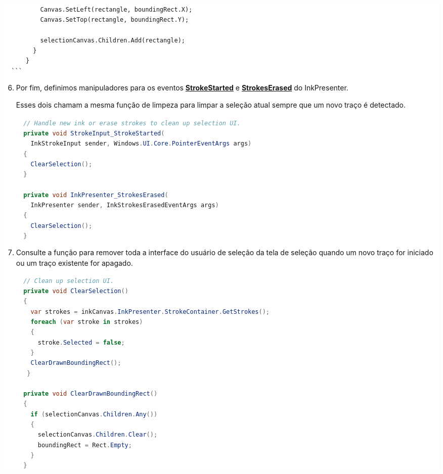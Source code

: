               Canvas.SetLeft(rectangle, boundingRect.X);
              Canvas.SetTop(rectangle, boundingRect.Y);

              selectionCanvas.Children.Add(rectangle);
            }
          }
      ```

6.  Por fim, definimos manipuladores para os eventos [**StrokeStarted**](https://docs.microsoft.com/uwp/api/windows.ui.input.inking.inkstrokeinput.strokestarted) e [**StrokesErased**](https://docs.microsoft.com/uwp/api/windows.ui.input.inking.inkpresenter.strokeserased) do InkPresenter.

    Esses dois chamam a mesma função de limpeza para limpar a seleção atual sempre que um novo traço é detectado.

      ```csharp
        // Handle new ink or erase strokes to clean up selection UI.
        private void StrokeInput_StrokeStarted(
          InkStrokeInput sender, Windows.UI.Core.PointerEventArgs args)
        {
          ClearSelection();
        }

        private void InkPresenter_StrokesErased(
          InkPresenter sender, InkStrokesErasedEventArgs args)
        {
          ClearSelection();
        }
      ```

7.  Consulte a função para remover toda a interface do usuário de seleção da tela de seleção quando um novo traço for iniciado ou um traço existente for apagado.

      ```csharp
        // Clean up selection UI.
        private void ClearSelection()
        {
          var strokes = inkCanvas.InkPresenter.StrokeContainer.GetStrokes();
          foreach (var stroke in strokes)
          {
            stroke.Selected = false;
          }
          ClearDrawnBoundingRect();
         }

        private void ClearDrawnBoundingRect()
        {
          if (selectionCanvas.Children.Any())
          {
            selectionCanvas.Children.Clear();
            boundingRect = Rect.Empty;
          }
        }
      ```
